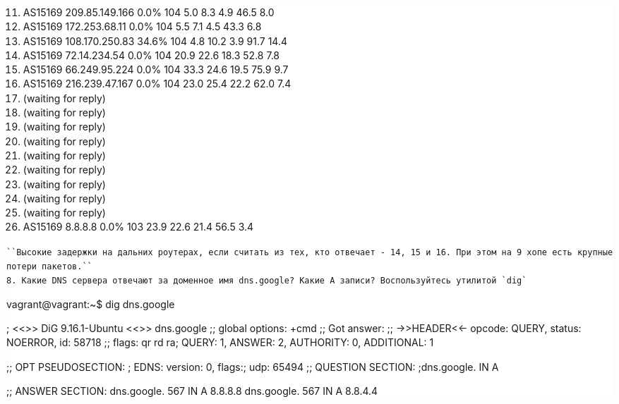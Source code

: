 11. AS15169  209.85.149.166                                                                                                                                              0.0%   104    5.0   8.3   4.9  46.5   8.0
12. AS15169  172.253.68.11                                                                                                                                               0.0%   104    5.5   7.1   4.5  43.3   6.8
13. AS15169  108.170.250.83                                                                                                                                             34.6%   104    4.8  10.2   3.9  91.7  14.4
14. AS15169  72.14.234.54                                                                                                                                                0.0%   104   20.9  22.6  18.3  52.8   7.8
15. AS15169  66.249.95.224                                                                                                                                               0.0%   104   33.3  24.6  19.5  75.9   9.7
16. AS15169  216.239.47.167                                                                                                                                              0.0%   104   23.0  25.4  22.2  62.0   7.4
17. (waiting for reply)
18. (waiting for reply)
19. (waiting for reply)
20. (waiting for reply)
21. (waiting for reply)
22. (waiting for reply)
23. (waiting for reply)
24. (waiting for reply)
25. (waiting for reply)
26. AS15169  8.8.8.8                                                                                                                                                     0.0%   103   23.9  22.6  21.4  56.5   3.4

```
``Высокие задержки на дальних роутерах, если считать из тех, кто отвечает - 14, 15 и 16. При этом на 9 хопе есть крупные потери пакетов.``
8. Какие DNS сервера отвечают за доменное имя dns.google? Какие A записи? Воспользуйтесь утилитой `dig`
```
vagrant@vagrant:~$ dig dns.google

; <<>> DiG 9.16.1-Ubuntu <<>> dns.google
;; global options: +cmd
;; Got answer:
;; ->>HEADER<<- opcode: QUERY, status: NOERROR, id: 58718
;; flags: qr rd ra; QUERY: 1, ANSWER: 2, AUTHORITY: 0, ADDITIONAL: 1

;; OPT PSEUDOSECTION:
; EDNS: version: 0, flags:; udp: 65494
;; QUESTION SECTION:
;dns.google.                    IN      A

;; ANSWER SECTION:
dns.google.             567     IN      A       8.8.8.8
dns.google.             567     IN      A       8.8.4.4
